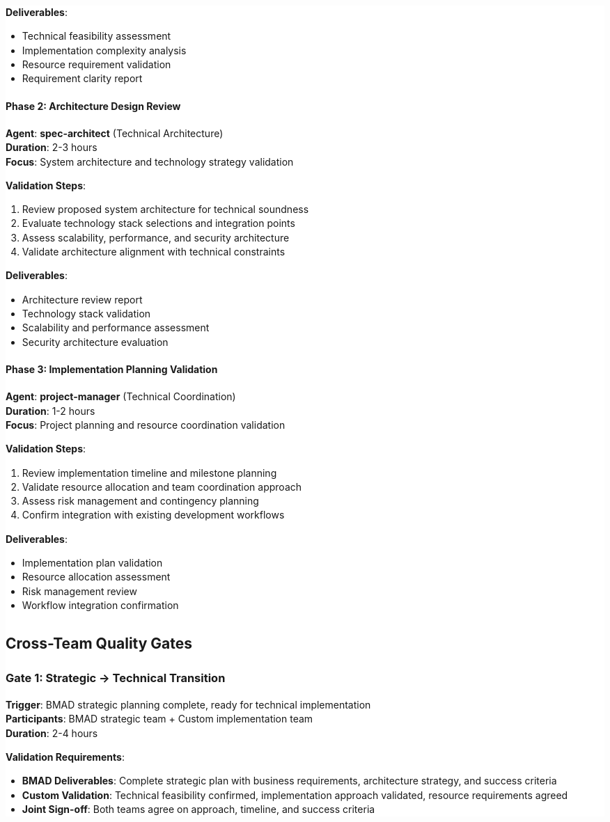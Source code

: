 **Deliverables**:
- Technical feasibility assessment
- Implementation complexity analysis
- Resource requirement validation
- Requirement clarity report

#### Phase 2: Architecture Design Review
**Agent**: **spec-architect** (Technical Architecture)  
**Duration**: 2-3 hours  
**Focus**: System architecture and technology strategy validation

**Validation Steps**:
1. Review proposed system architecture for technical soundness
2. Evaluate technology stack selections and integration points
3. Assess scalability, performance, and security architecture
4. Validate architecture alignment with technical constraints

**Deliverables**:
- Architecture review report
- Technology stack validation
- Scalability and performance assessment
- Security architecture evaluation

#### Phase 3: Implementation Planning Validation
**Agent**: **project-manager** (Technical Coordination)  
**Duration**: 1-2 hours  
**Focus**: Project planning and resource coordination validation

**Validation Steps**:
1. Review implementation timeline and milestone planning
2. Validate resource allocation and team coordination approach
3. Assess risk management and contingency planning
4. Confirm integration with existing development workflows

**Deliverables**:
- Implementation plan validation
- Resource allocation assessment
- Risk management review
- Workflow integration confirmation

## Cross-Team Quality Gates

### Gate 1: Strategic → Technical Transition
**Trigger**: BMAD strategic planning complete, ready for technical implementation  
**Participants**: BMAD strategic team + Custom implementation team  
**Duration**: 2-4 hours

**Validation Requirements**:
- **BMAD Deliverables**: Complete strategic plan with business requirements, architecture strategy, and success criteria
- **Custom Validation**: Technical feasibility confirmed, implementation approach validated, resource requirements agreed
- **Joint Sign-off**: Both teams agree on approach, timeline, and success criteria
